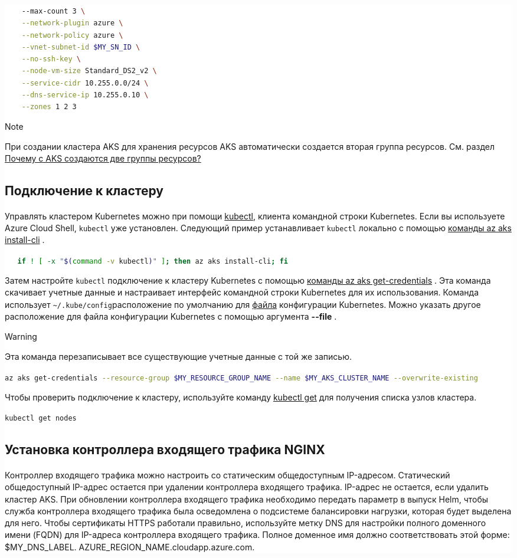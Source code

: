 ```bash
    --max-count 3 \
    --network-plugin azure \
    --network-policy azure \
    --vnet-subnet-id $MY_SN_ID \
    --no-ssh-key \
    --node-vm-size Standard_DS2_v2 \
    --service-cidr 10.255.0.0/24 \
    --dns-service-ip 10.255.0.10 \
    --zones 1 2 3
```
> [!NOTE]
> При создании кластера AKS для хранения ресурсов AKS автоматически создается вторая группа ресурсов. См. раздел [Почему с AKS создаются две группы ресурсов?](../../aks/faq.md#why-are-two-resource-groups-created-with-aks)

## Подключение к кластеру

Управлять кластером Kubernetes можно при помощи [kubectl](https://kubernetes.io/docs/reference/kubectl/overview/), клиента командной строки Kubernetes. Если вы используете Azure Cloud Shell, `kubectl` уже установлен. Следующий пример устанавливает `kubectl` локально с помощью [команды az aks install-cli](/cli/azure/aks#az-aks-install-cli) . 

 ```bash
    if ! [ -x "$(command -v kubectl)" ]; then az aks install-cli; fi
```

Затем настройте `kubectl` подключение к кластеру Kubernetes с помощью [команды az aks get-credentials](/cli/azure/aks#az-aks-get-credentials) . Эта команда скачивает учетные данные и настраивает интерфейс командной строки Kubernetes для их использования. Команда использует `~/.kube/config`расположение по умолчанию для [файла](https://kubernetes.io/docs/concepts/configuration/organize-cluster-access-kubeconfig/) конфигурации Kubernetes. Можно указать другое расположение для файла конфигурации Kubernetes с помощью аргумента **--file** .

> [!WARNING]
> Эта команда перезаписывает все существующие учетные данные с той же записью.

```bash
az aks get-credentials --resource-group $MY_RESOURCE_GROUP_NAME --name $MY_AKS_CLUSTER_NAME --overwrite-existing
```

Чтобы проверить подключение к кластеру, используйте команду [kubectl get]( https://kubernetes.io/docs/reference/generated/kubectl/kubectl-commands#get) для получения списка узлов кластера.

```bash
kubectl get nodes
```

## Установка контроллера входящего трафика NGINX

Контроллер входящего трафика можно настроить со статическим общедоступным IP-адресом. Статический общедоступный IP-адрес остается при удалении контроллера входящего трафика. IP-адрес не остается, если удалить кластер AKS.
При обновлении контроллера входящего трафика необходимо передать параметр в выпуск Helm, чтобы служба контроллера входящего трафика была осведомлена о подсистеме балансировки нагрузки, которая будет выделена для него. Чтобы сертификаты HTTPS работали правильно, используйте метку DNS для настройки полного доменного имени (FQDN) для IP-адреса контроллера входящего трафика. Полное доменное имя должно соответствовать этой форме: $MY_DNS_LABEL. AZURE_REGION_NAME.cloudapp.azure.com.
